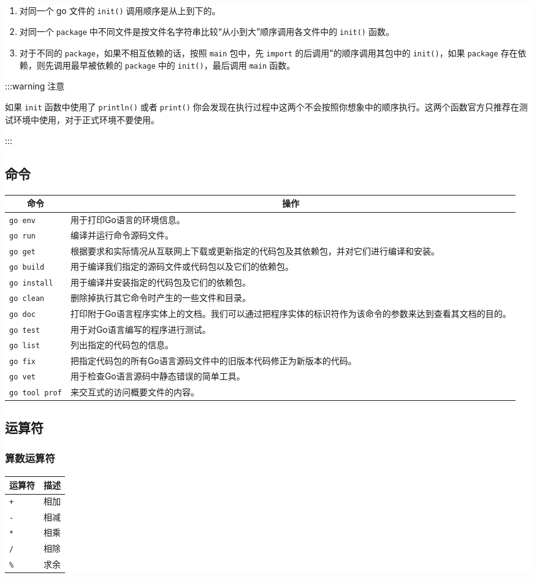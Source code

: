 1. 对同一个 go 文件的 `init()` 调用顺序是从上到下的。

2. 对同一个 `package` 中不同文件是按文件名字符串比较“从小到大”顺序调用各文件中的 `init()` 函数。

3. 对于不同的 `package`，如果不相互依赖的话，按照 `main` 包中，先 `import` 的后调用"的顺序调用其包中的 `init()`，如果 `package` 存在依赖，则先调用最早被依赖的 `package` 中的 `init()`，最后调用 `main` 函数。

:::warning 注意

如果 `init` 函数中使用了 `println()` 或者 `print()` 你会发现在执行过程中这两个不会按照你想象中的顺序执行。这两个函数官方只推荐在测试环境中使用，对于正式环境不要使用。

:::

## 命令

| 命令           | 操作                                                         |
| -------------- | ------------------------------------------------------------ |
| `go env`       | 用于打印Go语言的环境信息。                                   |
| `go run`       | 编译并运行命令源码文件。                                     |
| `go get`       | 根据要求和实际情况从互联网上下载或更新指定的代码包及其依赖包，并对它们进行编译和安装。 |
| `go build`     | 用于编译我们指定的源码文件或代码包以及它们的依赖包。         |
| `go install`   | 用于编译并安装指定的代码包及它们的依赖包。                   |
| `go clean`     | 删除掉执行其它命令时产生的一些文件和目录。                   |
| `go doc`       | 打印附于Go语言程序实体上的文档。我们可以通过把程序实体的标识符作为该命令的参数来达到查看其文档的目的。 |
| `go test`      | 用于对Go语言编写的程序进行测试。                             |
| `go list`      | 列出指定的代码包的信息。                                     |
| `go fix`       | 把指定代码包的所有Go语言源码文件中的旧版本代码修正为新版本的代码。 |
| `go vet`       | 用于检查Go语言源码中静态错误的简单工具。                     |
| `go tool prof` | 来交互式的访问概要文件的内容。                               |

## 运算符

### 算数运算符

| 运算符 | 描述 |
| ------ | ---- |
| `+`    | 相加 |
| `-`    | 相减 |
| `*`    | 相乘 |
| `/`    | 相除 |
| `%`    | 求余 |
